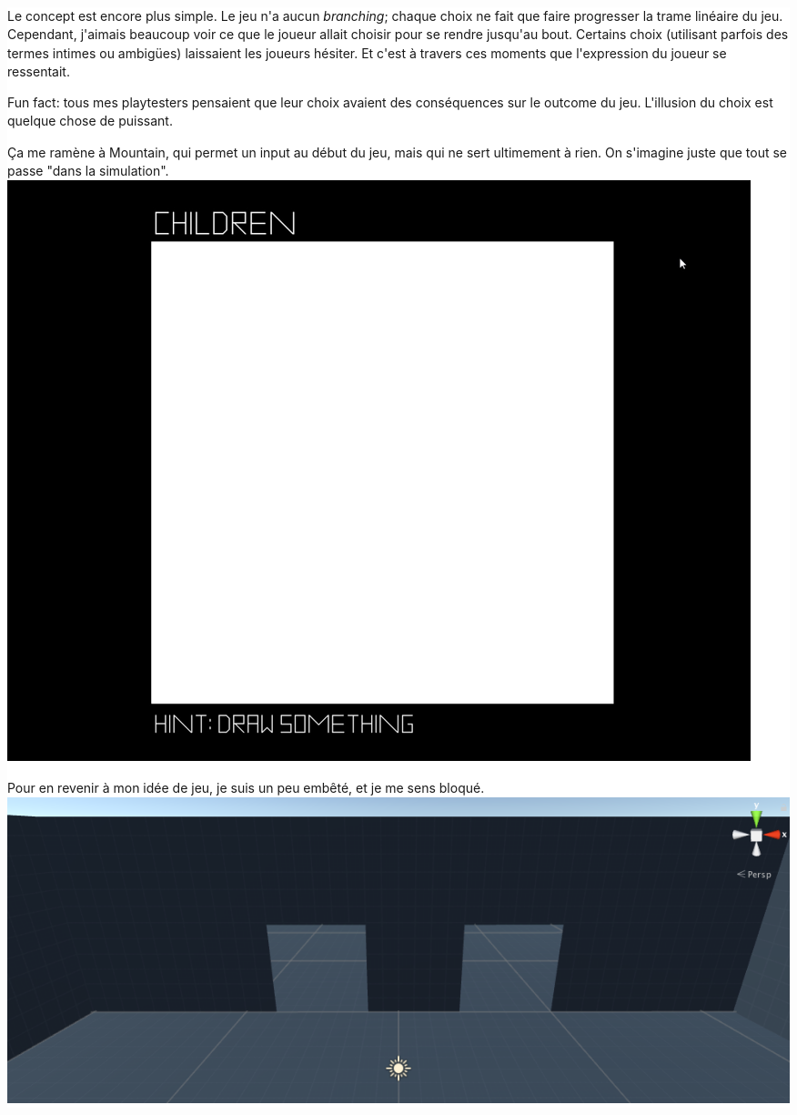 
Le concept est encore plus simple. Le jeu n'a aucun _branching_; chaque choix ne fait que faire progresser la trame linéaire du jeu. Cependant, j'aimais beaucoup voir ce que le joueur allait choisir pour se rendre jusqu'au bout. Certains choix (utilisant parfois des termes intimes ou ambigües) laissaient les joueurs hésiter. Et c'est à travers ces moments que l'expression du joueur se ressentait.

Fun fact: tous mes playtesters pensaient que leur choix avaient des conséquences sur le outcome du jeu. L'illusion du choix est quelque chose de puissant.

Ça me ramène à Mountain, qui permet un input au début du jeu, mais qui ne sert ultimement à rien. On s'imagine juste que tout se passe "dans la simulation".
![image](mountaingame.png)

Pour en revenir à mon idée de jeu, je suis un peu embêté, et je me sens bloqué.
![image](proto01_02.png)
